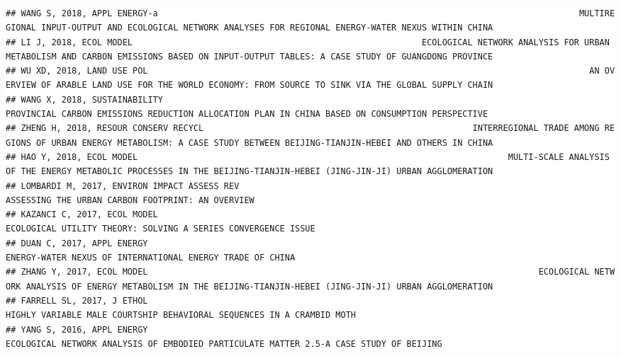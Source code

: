     ## WANG S, 2018, APPL ENERGY-a                                                                                   MULTIREGIONAL INPUT-OUTPUT AND ECOLOGICAL NETWORK ANALYSES FOR REGIONAL ENERGY-WATER NEXUS WITHIN CHINA
    ## LI J, 2018, ECOL MODEL                                                         ECOLOGICAL NETWORK ANALYSIS FOR URBAN METABOLISM AND CARBON EMISSIONS BASED ON INPUT-OUTPUT TABLES: A CASE STUDY OF GUANGDONG PROVINCE
    ## WU XD, 2018, LAND USE POL                                                                                       AN OVERVIEW OF ARABLE LAND USE FOR THE WORLD ECONOMY: FROM SOURCE TO SINK VIA THE GLOBAL SUPPLY CHAIN
    ## WANG X, 2018, SUSTAINABILITY                                                                                          PROVINCIAL CARBON EMISSIONS REDUCTION ALLOCATION PLAN IN CHINA BASED ON CONSUMPTION PERSPECTIVE
    ## ZHENG H, 2018, RESOUR CONSERV RECYCL                                                     INTERREGIONAL TRADE AMONG REGIONS OF URBAN ENERGY METABOLISM: A CASE STUDY BETWEEN BEIJING-TIANJIN-HEBEI AND OTHERS IN CHINA
    ## HAO Y, 2018, ECOL MODEL                                                                         MULTI-SCALE ANALYSIS OF THE ENERGY METABOLIC PROCESSES IN THE BEIJING-TIANJIN-HEBEI (JING-JIN-JI) URBAN AGGLOMERATION
    ## LOMBARDI M, 2017, ENVIRON IMPACT ASSESS REV                                                                                                                         ASSESSING THE URBAN CARBON FOOTPRINT: AN OVERVIEW
    ## KAZANCI C, 2017, ECOL MODEL                                                                                                                             ECOLOGICAL UTILITY THEORY: SOLVING A SERIES CONVERGENCE ISSUE
    ## DUAN C, 2017, APPL ENERGY                                                                                                                                   ENERGY-WATER NEXUS OF INTERNATIONAL ENERGY TRADE OF CHINA
    ## ZHANG Y, 2017, ECOL MODEL                                                                             ECOLOGICAL NETWORK ANALYSIS OF ENERGY METABOLISM IN THE BEIJING-TIANJIN-HEBEI (JING-JIN-JI) URBAN AGGLOMERATION
    ## FARRELL SL, 2017, J ETHOL                                                                                                                       HIGHLY VARIABLE MALE COURTSHIP BEHAVIORAL SEQUENCES IN A CRAMBID MOTH
    ## YANG S, 2016, APPL ENERGY                                                                                                      ECOLOGICAL NETWORK ANALYSIS OF EMBODIED PARTICULATE MATTER 2.5-A CASE STUDY OF BEIJING